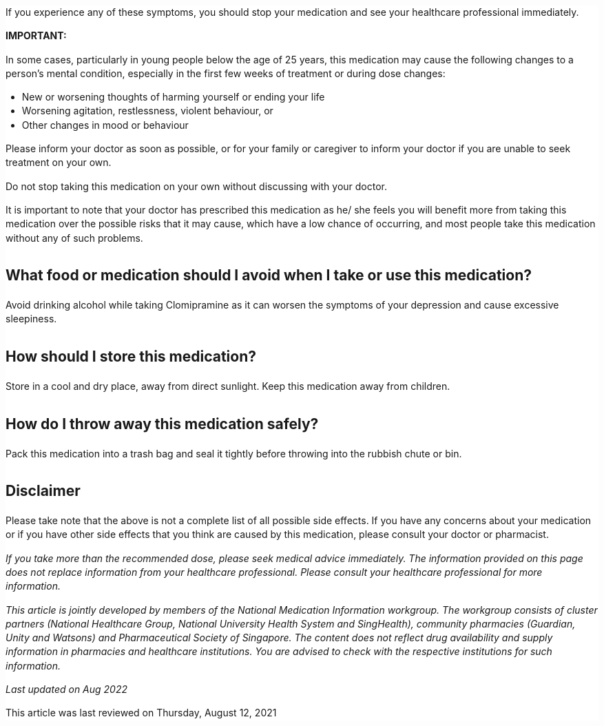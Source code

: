 If you experience any of these symptoms, you should stop your medication and see your healthcare professional immediately.

**IMPORTANT:**

In some cases, particularly in young people below the age of 25 years, this medication may cause the following changes to a person’s mental condition, especially in the first few weeks of treatment or during dose changes:

* New or worsening thoughts of harming yourself or ending your life
* Worsening agitation, restlessness, violent behaviour, or
* Other changes in mood or behaviour

Please inform your doctor as soon as possible, or for your family or caregiver to inform your doctor if you are unable to seek treatment on your own.

Do not stop taking this medication on your own without discussing with your doctor.

It is important to note that your doctor has prescribed this medication as he/ she feels you will benefit more from taking this medication over the possible risks that it may cause, which have a low chance of occurring, and most people take this medication without any of such problems.

What food or medication should I avoid when I take or use this medication?
--------------------------------------------------------------------------

Avoid drinking alcohol while taking Clomipramine as it can worsen the symptoms of your depression and cause excessive sleepiness.

How should I store this medication?
-----------------------------------

Store in a cool and dry place, away from direct sunlight. Keep this medication away from children.

How do I throw away this medication safely?
-------------------------------------------

Pack this medication into a trash bag and seal it tightly before throwing into the rubbish chute or bin.

Disclaimer
----------

Please take note that the above is not a complete list of all possible side effects. If you have any concerns about your medication or if you have other side effects that you think are caused by this medication, please consult your doctor or pharmacist.

*If you take more than the recommended dose, please seek medical advice immediately. The information provided on this page does not replace information from your healthcare professional. Please consult your healthcare professional for more information.*

*This article is jointly developed by members of the National Medication Information workgroup. The workgroup consists of cluster partners (National Healthcare Group, National University Health System and SingHealth), community pharmacies (Guardian, Unity and Watsons) and Pharmaceutical Society of Singapore. The content does not reflect drug availability and supply information in pharmacies and healthcare institutions. You are advised to check with the respective institutions for such information.*

*Last updated on Aug 2022*

This article was last reviewed on
Thursday, August 12, 2021
